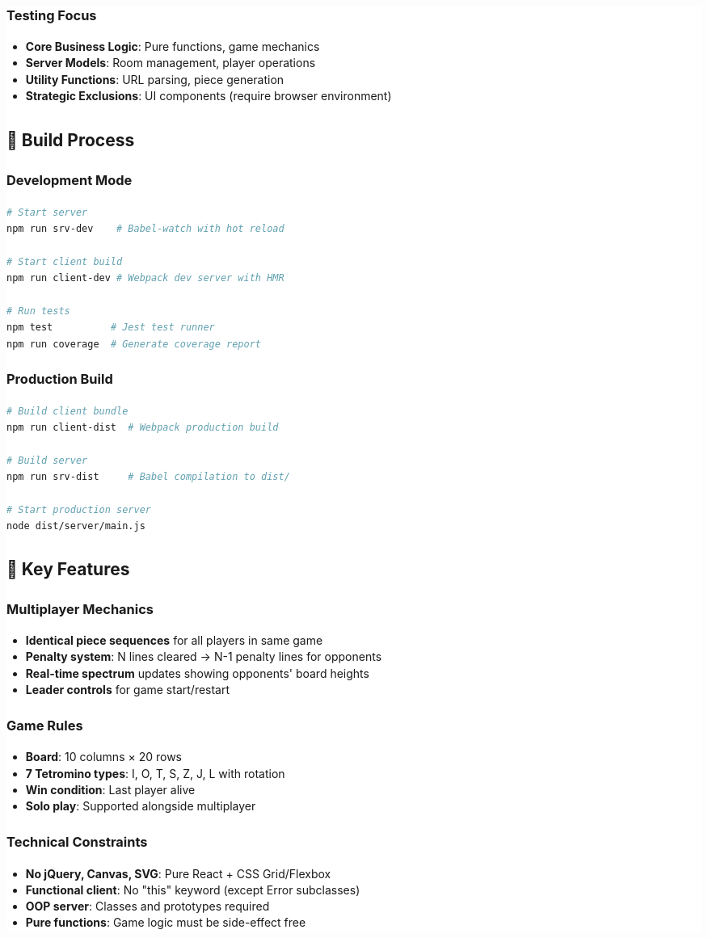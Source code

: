 ### **Testing Focus**
- **Core Business Logic**: Pure functions, game mechanics
- **Server Models**: Room management, player operations  
- **Utility Functions**: URL parsing, piece generation
- **Strategic Exclusions**: UI components (require browser environment)

## 🚀 Build Process

### **Development Mode**
```bash
# Start server
npm run srv-dev    # Babel-watch with hot reload

# Start client build
npm run client-dev # Webpack dev server with HMR

# Run tests
npm test          # Jest test runner
npm run coverage  # Generate coverage report
```

### **Production Build**
```bash
# Build client bundle
npm run client-dist  # Webpack production build

# Build server
npm run srv-dist     # Babel compilation to dist/

# Start production server
node dist/server/main.js
```

## 🎯 Key Features

### **Multiplayer Mechanics**
- **Identical piece sequences** for all players in same game
- **Penalty system**: N lines cleared → N-1 penalty lines for opponents
- **Real-time spectrum** updates showing opponents' board heights
- **Leader controls** for game start/restart

### **Game Rules**
- **Board**: 10 columns × 20 rows
- **7 Tetromino types**: I, O, T, S, Z, J, L with rotation
- **Win condition**: Last player alive
- **Solo play**: Supported alongside multiplayer

### **Technical Constraints**
- **No jQuery, Canvas, SVG**: Pure React + CSS Grid/Flexbox
- **Functional client**: No "this" keyword (except Error subclasses)
- **OOP server**: Classes and prototypes required
- **Pure functions**: Game logic must be side-effect free
